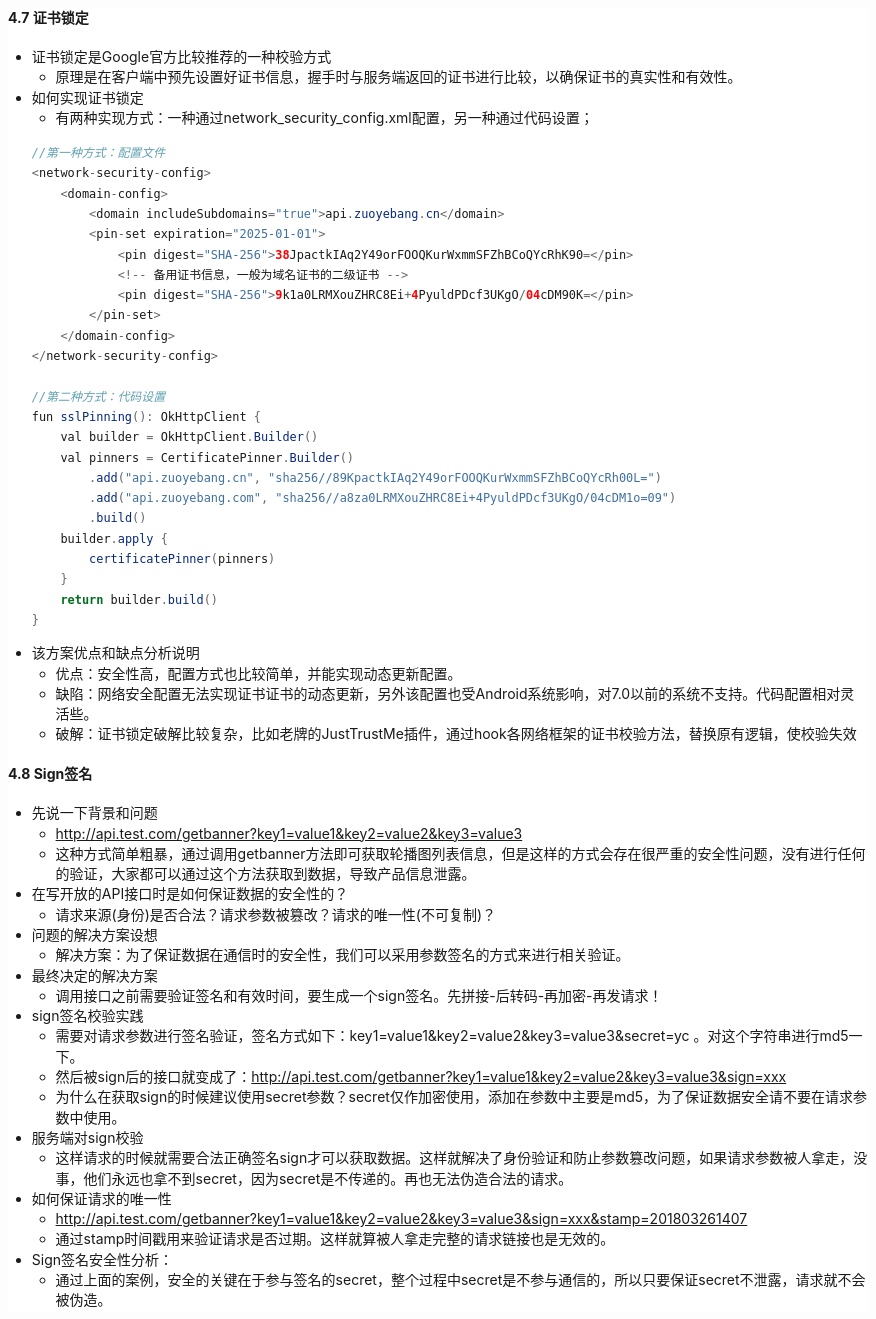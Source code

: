 
#### 4.7 证书锁定
- 证书锁定是Google官方比较推荐的一种校验方式
    - 原理是在客户端中预先设置好证书信息，握手时与服务端返回的证书进行比较，以确保证书的真实性和有效性。
- 如何实现证书锁定
    - 有两种实现方式：一种通过network_security_config.xml配置，另一种通过代码设置；
    ``` java
    //第一种方式：配置文件
    <network-security-config>
        <domain-config>
            <domain includeSubdomains="true">api.zuoyebang.cn</domain>
            <pin-set expiration="2025-01-01">
                <pin digest="SHA-256">38JpactkIAq2Y49orFOOQKurWxmmSFZhBCoQYcRhK90=</pin>
                <!-- 备用证书信息，一般为域名证书的二级证书 -->
                <pin digest="SHA-256">9k1a0LRMXouZHRC8Ei+4PyuldPDcf3UKgO/04cDM90K=</pin>
            </pin-set>
        </domain-config>
    </network-security-config>
    
    //第二种方式：代码设置
    fun sslPinning(): OkHttpClient {
        val builder = OkHttpClient.Builder()
        val pinners = CertificatePinner.Builder()
            .add("api.zuoyebang.cn", "sha256//89KpactkIAq2Y49orFOOQKurWxmmSFZhBCoQYcRh00L=")
            .add("api.zuoyebang.com", "sha256//a8za0LRMXouZHRC8Ei+4PyuldPDcf3UKgO/04cDM1o=09")
            .build()
        builder.apply {
            certificatePinner(pinners)
        }
        return builder.build()
    }
    ```
- 该方案优点和缺点分析说明
    - 优点：安全性高，配置方式也比较简单，并能实现动态更新配置。
    - 缺陷：网络安全配置无法实现证书证书的动态更新，另外该配置也受Android系统影响，对7.0以前的系统不支持。代码配置相对灵活些。
    - 破解：证书锁定破解比较复杂，比如老牌的JustTrustMe插件，通过hook各网络框架的证书校验方法，替换原有逻辑，使校验失效


#### 4.8 Sign签名
- 先说一下背景和问题
    - http://api.test.com/getbanner?key1=value1&key2=value2&key3=value3
    - 这种方式简单粗暴，通过调用getbanner方法即可获取轮播图列表信息，但是这样的方式会存在很严重的安全性问题，没有进行任何的验证，大家都可以通过这个方法获取到数据，导致产品信息泄露。
- 在写开放的API接口时是如何保证数据的安全性的？
    - 请求来源(身份)是否合法？请求参数被篡改？请求的唯一性(不可复制)？
- 问题的解决方案设想
    - 解决方案：为了保证数据在通信时的安全性，我们可以采用参数签名的方式来进行相关验证。
- 最终决定的解决方案
    - 调用接口之前需要验证签名和有效时间，要生成一个sign签名。先拼接-后转码-再加密-再发请求！
- sign签名校验实践
    - 需要对请求参数进行签名验证，签名方式如下：key1=value1&key2=value2&key3=value3&secret=yc 。对这个字符串进行md5一下。
    - 然后被sign后的接口就变成了：http://api.test.com/getbanner?key1=value1&key2=value2&key3=value3&sign=xxx
    - 为什么在获取sign的时候建议使用secret参数？secret仅作加密使用，添加在参数中主要是md5，为了保证数据安全请不要在请求参数中使用。
- 服务端对sign校验
    - 这样请求的时候就需要合法正确签名sign才可以获取数据。这样就解决了身份验证和防止参数篡改问题，如果请求参数被人拿走，没事，他们永远也拿不到secret，因为secret是不传递的。再也无法伪造合法的请求。
- 如何保证请求的唯一性
    - http://api.test.com/getbanner?key1=value1&key2=value2&key3=value3&sign=xxx&stamp=201803261407
    - 通过stamp时间戳用来验证请求是否过期。这样就算被人拿走完整的请求链接也是无效的。
- Sign签名安全性分析：
    - 通过上面的案例，安全的关键在于参与签名的secret，整个过程中secret是不参与通信的，所以只要保证secret不泄露，请求就不会被伪造。

